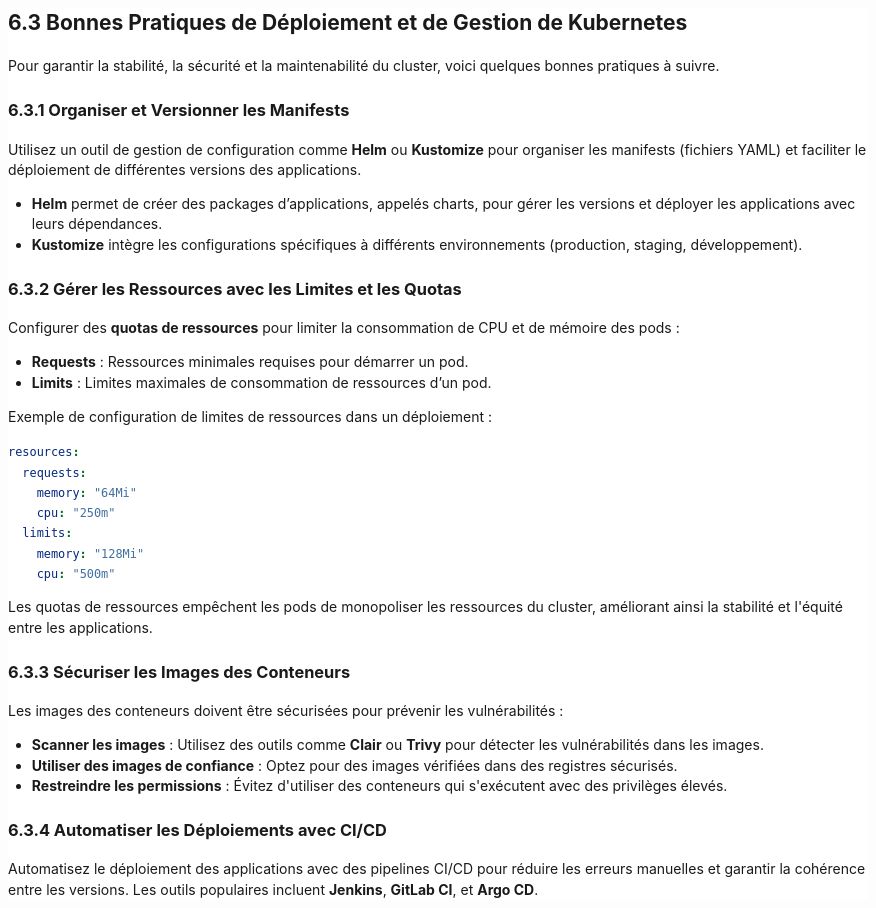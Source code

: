 ## 6.3 Bonnes Pratiques de Déploiement et de Gestion de Kubernetes

Pour garantir la stabilité, la sécurité et la maintenabilité du cluster, voici quelques bonnes pratiques à suivre.

### 6.3.1 Organiser et Versionner les Manifests

Utilisez un outil de gestion de configuration comme **Helm** ou **Kustomize** pour organiser les manifests (fichiers YAML) et faciliter le déploiement de différentes versions des applications.

- **Helm** permet de créer des packages d’applications, appelés charts, pour gérer les versions et déployer les applications avec leurs dépendances.
- **Kustomize** intègre les configurations spécifiques à différents environnements (production, staging, développement).

### 6.3.2 Gérer les Ressources avec les Limites et les Quotas

Configurer des **quotas de ressources** pour limiter la consommation de CPU et de mémoire des pods :

- **Requests** : Ressources minimales requises pour démarrer un pod.
- **Limits** : Limites maximales de consommation de ressources d’un pod.

Exemple de configuration de limites de ressources dans un déploiement :

```yaml
resources:
  requests:
    memory: "64Mi"
    cpu: "250m"
  limits:
    memory: "128Mi"
    cpu: "500m"
```

Les quotas de ressources empêchent les pods de monopoliser les ressources du cluster, améliorant ainsi la stabilité et l'équité entre les applications.

### 6.3.3 Sécuriser les Images des Conteneurs

Les images des conteneurs doivent être sécurisées pour prévenir les vulnérabilités :

- **Scanner les images** : Utilisez des outils comme **Clair** ou **Trivy** pour détecter les vulnérabilités dans les images.
- **Utiliser des images de confiance** : Optez pour des images vérifiées dans des registres sécurisés.
- **Restreindre les permissions** : Évitez d'utiliser des conteneurs qui s'exécutent avec des privilèges élevés.

### 6.3.4 Automatiser les Déploiements avec CI/CD

Automatisez le déploiement des applications avec des pipelines CI/CD pour réduire les erreurs manuelles et garantir la cohérence entre les versions. Les outils populaires incluent **Jenkins**, **GitLab CI**, et **Argo CD**.
